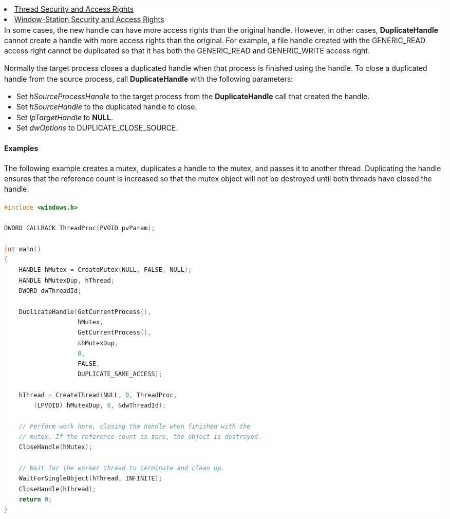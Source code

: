 </li>
<li>
<a href="https://docs.microsoft.com/windows/desktop/ProcThread/thread-security-and-access-rights">Thread Security and Access Rights</a>
</li>
<li>
<a href="https://docs.microsoft.com/windows/desktop/winstation/window-station-security-and-access-rights">Window-Station Security and Access Rights</a>
</li>
</ul>
In some cases, the new handle can have more access rights than the original handle. However, in other cases, 
<b>DuplicateHandle</b> cannot create a handle with more access rights than the original. For example, a file handle created with the GENERIC_READ access right cannot be duplicated so that it has both the GENERIC_READ and GENERIC_WRITE access right.

Normally the target process closes a duplicated handle when that process is finished using the handle. To close a duplicated handle from the source process,  call <b>DuplicateHandle</b> with the following parameters: 

<ul>
<li>Set <i>hSourceProcessHandle</i> to the target process from the <b>DuplicateHandle</b> call that created the handle.</li>
<li>Set <i>hSourceHandle</i> to the duplicated handle to close.</li>
<li>Set <i>lpTargetHandle</i> to <b>NULL</b>.</li>
<li>Set <i>dwOptions</i> to DUPLICATE_CLOSE_SOURCE.</li>
</ul>

#### Examples

The following example creates a mutex, duplicates a handle to the mutex, and passes it to another thread. Duplicating the handle ensures that the reference count is increased so that the mutex object will not be destroyed until both threads have closed the handle.


```cpp
#include <windows.h>

DWORD CALLBACK ThreadProc(PVOID pvParam);

int main()
{
    HANDLE hMutex = CreateMutex(NULL, FALSE, NULL);
    HANDLE hMutexDup, hThread;
    DWORD dwThreadId;

    DuplicateHandle(GetCurrentProcess(), 
                    hMutex, 
                    GetCurrentProcess(),
                    &hMutexDup, 
                    0,
                    FALSE,
                    DUPLICATE_SAME_ACCESS);

    hThread = CreateThread(NULL, 0, ThreadProc, 
        (LPVOID) hMutexDup, 0, &dwThreadId);

    // Perform work here, closing the handle when finished with the
    // mutex. If the reference count is zero, the object is destroyed.
    CloseHandle(hMutex);

    // Wait for the worker thread to terminate and clean up.
    WaitForSingleObject(hThread, INFINITE);
    CloseHandle(hThread);
    return 0;
}
```